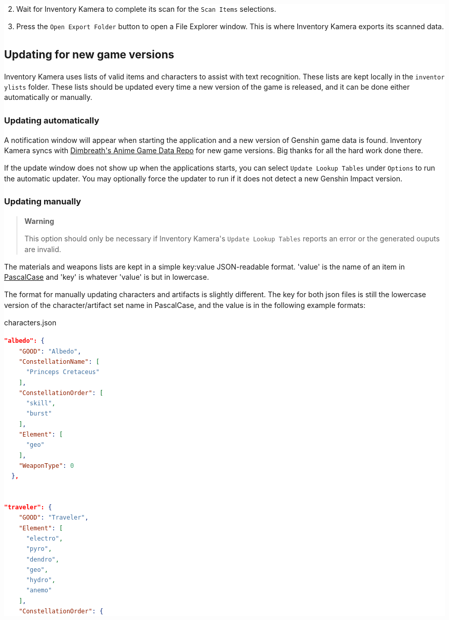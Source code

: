 2. Wait for Inventory Kamera to complete its scan for the `Scan Items` selections.

3. Press the `Open Export Folder` button to open a File Explorer window. This is where Inventory Kamera exports its scanned data.




## Updating for new game versions

Inventory Kamera uses lists of valid items and characters to assist with text recognition. These lists are kept locally in the `inventorylists` folder. These lists should be updated every time a new version of the game is released, and it can be done either automatically or manually.

### Updating automatically

A notification window will appear when starting the application and a new version of Genshin game data is found. Inventory Kamera syncs with [Dimbreath's Anime Game Data Repo](https://gitlab.com/Dimbreath/AnimeGameData) for new game versions. Big thanks for all the hard work done there.

If the update window does not show up when the applications starts, you can select `Update Lookup Tables` under `Options` to run the automatic updater. You may optionally force the updater to run if it does not detect a new Genshin Impact version. 

### Updating manually

> **Warning**
> 
> This option should only be necessary if Inventory Kamera's `Update Lookup Tables` reports an error or the generated ouputs are invalid.

The materials and weapons lists are kept in a simple key:value JSON-readable format. 'value' is the name of an item in [PascalCase](<https://en.wikipedia.org/wiki/Naming_convention_(programming)#Examples_of_multiple-word_identifier_formats>) and 'key' is whatever 'value' is but in lowercase. 

The format for manually updating characters and artifacts is slightly different. The key for both json files is still the lowercase version of the character/artifact set name in PascalCase, and the value is in the following example formats:

characters.json
```json
"albedo": {
    "GOOD": "Albedo",
    "ConstellationName": [
      "Princeps Cretaceus"
    ],
    "ConstellationOrder": [
      "skill",
      "burst"
    ],
    "Element": [
      "geo"
    ],
    "WeaponType": 0
  },


"traveler": {
    "GOOD": "Traveler",
    "Element": [
      "electro",
      "pyro",
      "dendro",
      "geo",
      "hydro",
      "anemo"
    ],
    "ConstellationOrder": {
```